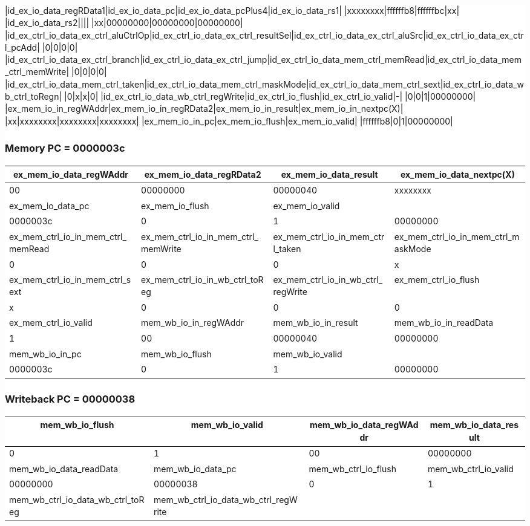 |id_ex_io_data_regRData1|id_ex_io_data_pc|id_ex_io_data_pcPlus4|id_ex_io_data_rs1|
|xxxxxxxx|ffffffb8|ffffffbc|xx|
|id_ex_io_data_rs2||||
|xx|00000000|00000000|00000000|
|id_ex_ctrl_io_data_ex_ctrl_aluCtrlOp|id_ex_ctrl_io_data_ex_ctrl_resultSel|id_ex_ctrl_io_data_ex_ctrl_aluSrc|id_ex_ctrl_io_data_ex_ctrl_pcAdd|
|0|0|0|0|
|id_ex_ctrl_io_data_ex_ctrl_branch|id_ex_ctrl_io_data_ex_ctrl_jump|id_ex_ctrl_io_data_mem_ctrl_memRead|id_ex_ctrl_io_data_mem_ctrl_memWrite|
|0|0|0|0|
|id_ex_ctrl_io_data_mem_ctrl_taken|id_ex_ctrl_io_data_mem_ctrl_maskMode|id_ex_ctrl_io_data_mem_ctrl_sext|id_ex_ctrl_io_data_wb_ctrl_toRegn|
|0|x|x|0|
|id_ex_ctrl_io_data_wb_ctrl_regWrite|id_ex_ctrl_io_flush|id_ex_ctrl_io_valid|-|
|0|0|1|00000000|
|ex_mem_io_in_regWAddr|ex_mem_io_in_regRData2|ex_mem_io_in_result|ex_mem_io_in_nextpc(X)|
|xx|xxxxxxxx|xxxxxxxx|xxxxxxxx|
|ex_mem_io_in_pc|ex_mem_io_flush|ex_mem_io_valid|
|ffffffb8|0|1|00000000|
### Memory PC = 0000003c
|ex_mem_io_data_regWAddr|ex_mem_io_data_regRData2|ex_mem_io_data_result|ex_mem_io_data_nextpc(X)|
|-|-|-|-|
|00|00000000|00000040|xxxxxxxx|
|ex_mem_io_data_pc|ex_mem_io_flush|ex_mem_io_valid|
|0000003c|0|1|00000000|
|ex_mem_ctrl_io_in_mem_ctrl_memRead|ex_mem_ctrl_io_in_mem_ctrl_memWrite|ex_mem_ctrl_io_in_mem_ctrl_taken|ex_mem_ctrl_io_in_mem_ctrl_maskMode|
|0|0|0|x|
|ex_mem_ctrl_io_in_mem_ctrl_sext|ex_mem_ctrl_io_in_wb_ctrl_toReg|ex_mem_ctrl_io_in_wb_ctrl_regWrite|ex_mem_ctrl_io_flush|
|x|0|0|0|
|ex_mem_ctrl_io_valid|mem_wb_io_in_regWAddr|mem_wb_io_in_result|mem_wb_io_in_readData|
|1|00|00000040|00000000|
|mem_wb_io_in_pc|mem_wb_io_flush|mem_wb_io_valid||
|0000003c|0|1|00000000|
### Writeback PC = 00000038
|mem_wb_io_flush|mem_wb_io_valid|mem_wb_io_data_regWAddr|mem_wb_io_data_result|
|-|-|-|-|
|0|1|00|00000000|
|mem_wb_io_data_readData|mem_wb_io_data_pc|mem_wb_ctrl_io_flush|mem_wb_ctrl_io_valid|
|00000000|00000038|0|1|
|mem_wb_ctrl_io_data_wb_ctrl_toReg|mem_wb_ctrl_io_data_wb_ctrl_regWrite|||